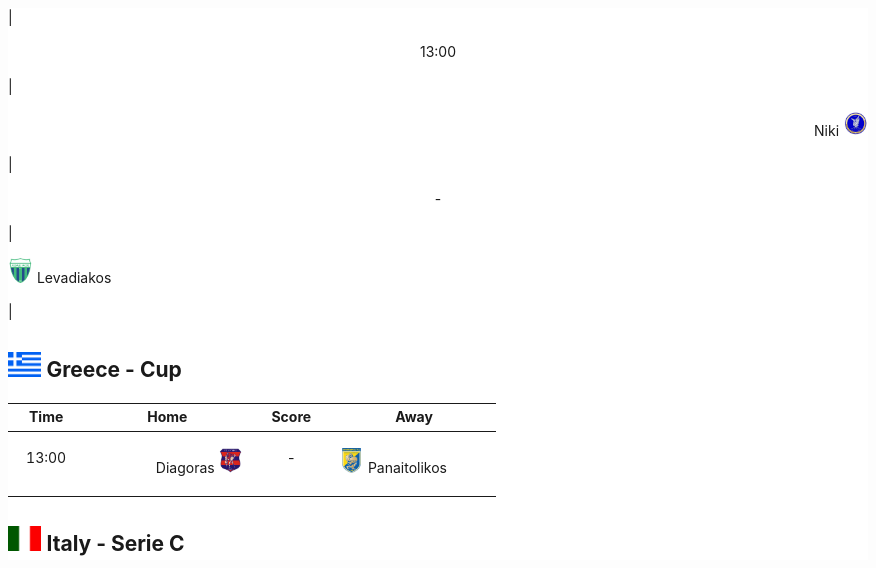 | <p align="center">13:00</p> | <p align="right">Niki <img src="/static/logos/Niki Volou FC.png" height="25px"></p> | <p align="center">-</p> | <p align="left"><img src="/static/logos/Levadiakos FC.png" height="25px"> Levadiakos</p> |
</div>


## <img src="/static/logos/Greece-Cup.png" height="25px"> Greece - Cup

<div align="center">

&emsp;Time&emsp; | &emsp;&emsp;&emsp;&emsp;Home&emsp;&emsp;&emsp;&emsp; | &emsp;Score&emsp; | &emsp;&emsp;&emsp;&emsp;Away&emsp;&emsp;&emsp;&emsp; |
| ------------ | ------------ | ------------ | ------------ |
| <p align="center">13:00</p> | <p align="right">Diagoras <img src="/static/logos/Diagoras GS Rodos.png" height="25px"></p> | <p align="center">-</p> | <p align="left"><img src="/static/logos/Panaitolikos GFS Agrinio.png" height="25px"> Panaitolikos</p> |
</div>


## <img src="/static/logos/Italy-Serie C.png" height="25px"> Italy - Serie C
